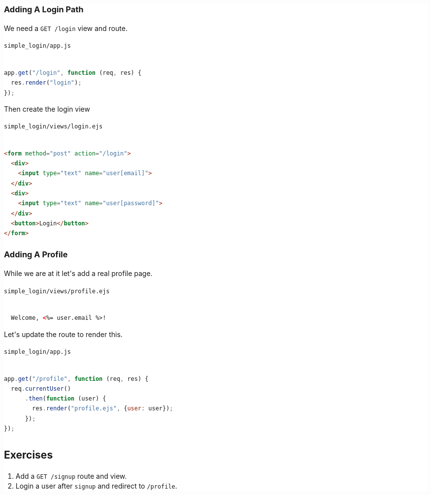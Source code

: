 

### Adding A Login Path


We need a `GET /login` view and route.


`simple_login/app.js`

```javascript

app.get("/login", function (req, res) {
  res.render("login");
});

```

Then create the login view


`simple_login/views/login.ejs`

```html

<form method="post" action="/login">
  <div>
    <input type="text" name="user[email]">
  </div>
  <div>
    <input type="text" name="user[password]">
  </div>
  <button>Login</button>
</form>

```

### Adding A Profile

While we are at it let's add a real profile page.

`simple_login/views/profile.ejs`

```html

  Welcome, <%= user.email %>!

```

Let's update the route to render this.


`simple_login/app.js`

```javascript

app.get("/profile", function (req, res) {
  req.currentUser()
      .then(function (user) {
        res.render("profile.ejs", {user: user});
      });
});

```



## Exercises

1. Add a `GET /signup` route and view.
2. Login a user after `signup` and redirect to `/profile`.
